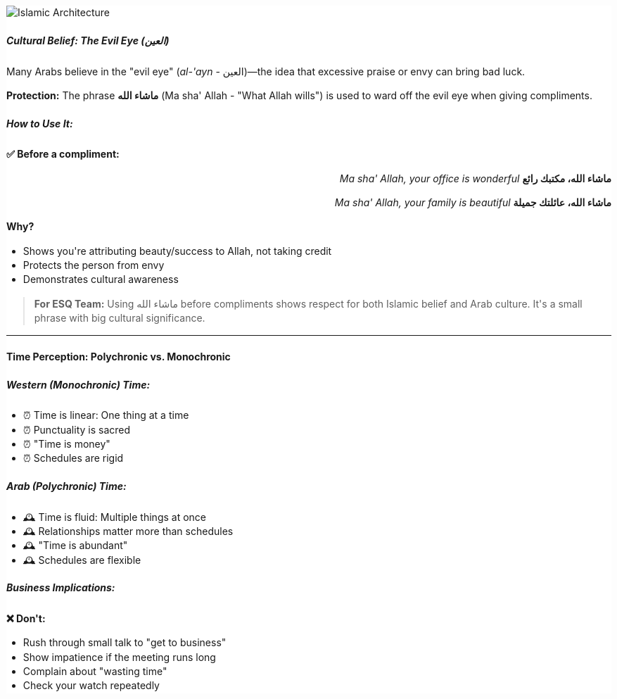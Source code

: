 ![Islamic Architecture](https://images.unsplash.com/photo-1591604466107-ec97de577aff?w=800&h=300&fit=crop)

##### **Cultural Belief: The Evil Eye (العين)**

Many Arabs believe in the "evil eye" (*al-'ayn* - العين)—the idea that excessive praise or envy can bring bad luck.

**Protection:** The phrase **ماشاء الله** (Ma sha' Allah - "What Allah wills") is used to ward off the evil eye when giving compliments.

##### **How to Use It:**

**✅ Before a compliment:**

<div dir="rtl">

**ماشاء الله، مكتبك رائع**
*Ma sha' Allah, your office is wonderful*

**ماشاء الله، عائلتك جميلة**
*Ma sha' Allah, your family is beautiful*

</div>

**Why?**
- Shows you're attributing beauty/success to Allah, not taking credit
- Protects the person from envy
- Demonstrates cultural awareness

> **For ESQ Team:**
> Using ماشاء الله before compliments shows respect for both Islamic belief and Arab culture. It's a small phrase with big cultural significance.

---

#### **Time Perception: Polychronic vs. Monochronic**

##### **Western (Monochronic) Time:**
- ⏰ Time is linear: One thing at a time
- ⏰ Punctuality is sacred
- ⏰ "Time is money"
- ⏰ Schedules are rigid

##### **Arab (Polychronic) Time:**
- 🕰️ Time is fluid: Multiple things at once
- 🕰️ Relationships matter more than schedules
- 🕰️ "Time is abundant"
- 🕰️ Schedules are flexible

##### **Business Implications:**

**❌ Don't:**
- Rush through small talk to "get to business"
- Show impatience if the meeting runs long
- Complain about "wasting time"
- Check your watch repeatedly
